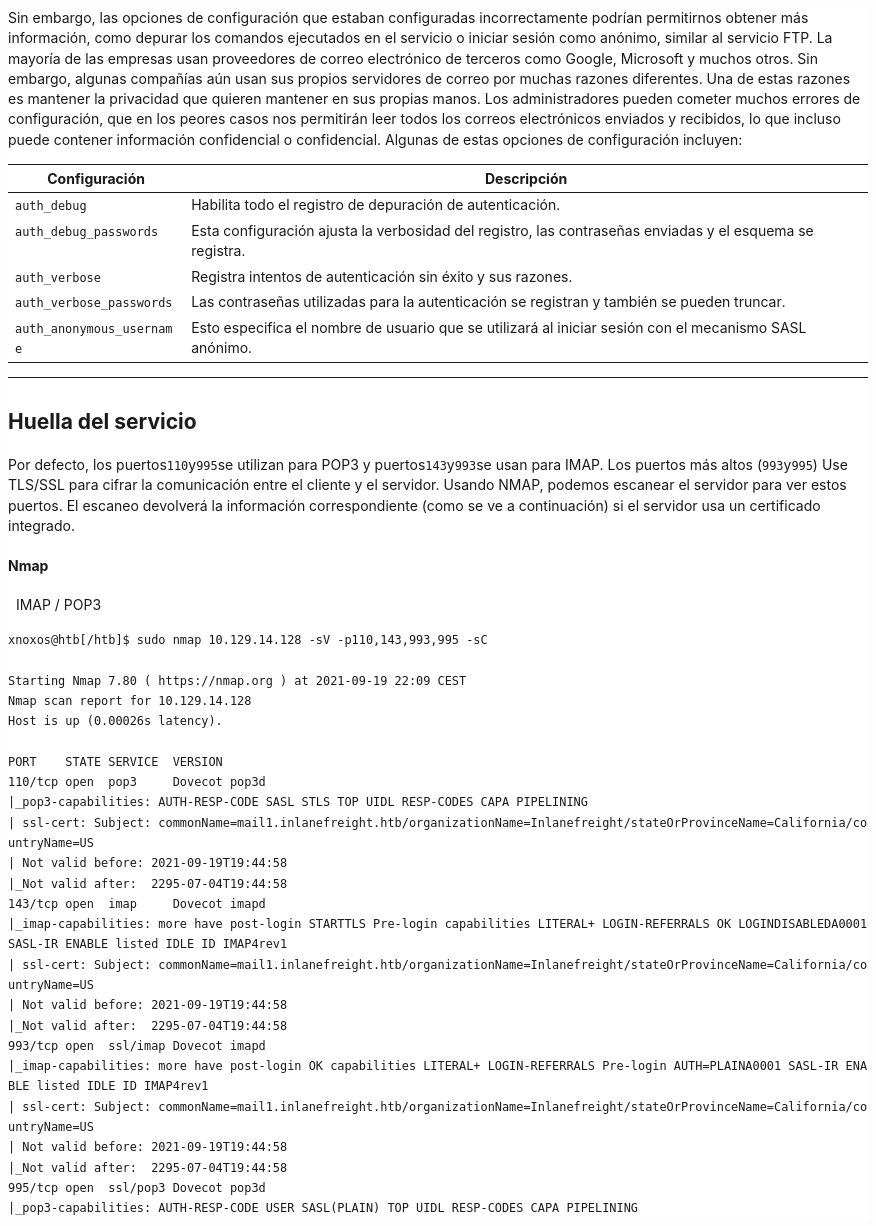 Sin embargo, las opciones de configuración que estaban configuradas incorrectamente podrían permitirnos obtener más información, como depurar los comandos ejecutados en el servicio o iniciar sesión como anónimo, similar al servicio FTP. La mayoría de las empresas usan proveedores de correo electrónico de terceros como Google, Microsoft y muchos otros. Sin embargo, algunas compañías aún usan sus propios servidores de correo por muchas razones diferentes. Una de estas razones es mantener la privacidad que quieren mantener en sus propias manos. Los administradores pueden cometer muchos errores de configuración, que en los peores casos nos permitirán leer todos los correos electrónicos enviados y recibidos, lo que incluso puede contener información confidencial o confidencial. Algunas de estas opciones de configuración incluyen:

|**Configuración**|**Descripción**|
|---|---|
|`auth_debug`|Habilita todo el registro de depuración de autenticación.|
|`auth_debug_passwords`|Esta configuración ajusta la verbosidad del registro, las contraseñas enviadas y el esquema se registra.|
|`auth_verbose`|Registra intentos de autenticación sin éxito y sus razones.|
|`auth_verbose_passwords`|Las contraseñas utilizadas para la autenticación se registran y también se pueden truncar.|
|`auth_anonymous_username`|Esto especifica el nombre de usuario que se utilizará al iniciar sesión con el mecanismo SASL anónimo.|

---

## Huella del servicio

Por defecto, los puertos`110`y`995`se utilizan para POP3 y puertos`143`y`993`se usan para IMAP. Los puertos más altos (`993`y`995`) Use TLS/SSL para cifrar la comunicación entre el cliente y el servidor. Usando NMAP, podemos escanear el servidor para ver estos puertos. El escaneo devolverá la información correspondiente (como se ve a continuación) si el servidor usa un certificado integrado.

#### Nmap

  IMAP / POP3

```shell-session
xnoxos@htb[/htb]$ sudo nmap 10.129.14.128 -sV -p110,143,993,995 -sC

Starting Nmap 7.80 ( https://nmap.org ) at 2021-09-19 22:09 CEST
Nmap scan report for 10.129.14.128
Host is up (0.00026s latency).

PORT    STATE SERVICE  VERSION
110/tcp open  pop3     Dovecot pop3d
|_pop3-capabilities: AUTH-RESP-CODE SASL STLS TOP UIDL RESP-CODES CAPA PIPELINING
| ssl-cert: Subject: commonName=mail1.inlanefreight.htb/organizationName=Inlanefreight/stateOrProvinceName=California/countryName=US
| Not valid before: 2021-09-19T19:44:58
|_Not valid after:  2295-07-04T19:44:58
143/tcp open  imap     Dovecot imapd
|_imap-capabilities: more have post-login STARTTLS Pre-login capabilities LITERAL+ LOGIN-REFERRALS OK LOGINDISABLEDA0001 SASL-IR ENABLE listed IDLE ID IMAP4rev1
| ssl-cert: Subject: commonName=mail1.inlanefreight.htb/organizationName=Inlanefreight/stateOrProvinceName=California/countryName=US
| Not valid before: 2021-09-19T19:44:58
|_Not valid after:  2295-07-04T19:44:58
993/tcp open  ssl/imap Dovecot imapd
|_imap-capabilities: more have post-login OK capabilities LITERAL+ LOGIN-REFERRALS Pre-login AUTH=PLAINA0001 SASL-IR ENABLE listed IDLE ID IMAP4rev1
| ssl-cert: Subject: commonName=mail1.inlanefreight.htb/organizationName=Inlanefreight/stateOrProvinceName=California/countryName=US
| Not valid before: 2021-09-19T19:44:58
|_Not valid after:  2295-07-04T19:44:58
995/tcp open  ssl/pop3 Dovecot pop3d
|_pop3-capabilities: AUTH-RESP-CODE USER SASL(PLAIN) TOP UIDL RESP-CODES CAPA PIPELINING
```